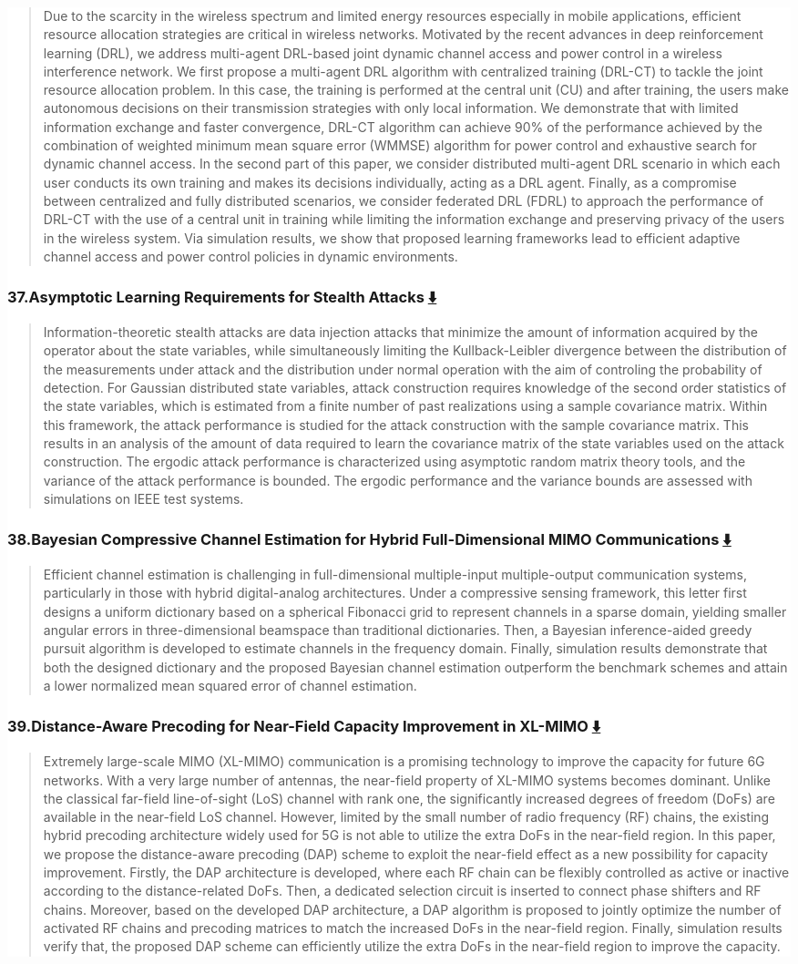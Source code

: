 >  Due to the scarcity in the wireless spectrum and limited energy resources especially in mobile applications, efficient resource allocation strategies are critical in wireless networks. Motivated by the recent advances in deep reinforcement learning (DRL), we address multi-agent DRL-based joint dynamic channel access and power control in a wireless interference network. We first propose a multi-agent DRL algorithm with centralized training (DRL-CT) to tackle the joint resource allocation problem. In this case, the training is performed at the central unit (CU) and after training, the users make autonomous decisions on their transmission strategies with only local information. We demonstrate that with limited information exchange and faster convergence, DRL-CT algorithm can achieve 90% of the performance achieved by the combination of weighted minimum mean square error (WMMSE) algorithm for power control and exhaustive search for dynamic channel access. In the second part of this paper, we consider distributed multi-agent DRL scenario in which each user conducts its own training and makes its decisions individually, acting as a DRL agent. Finally, as a compromise between centralized and fully distributed scenarios, we consider federated DRL (FDRL) to approach the performance of DRL-CT with the use of a central unit in training while limiting the information exchange and preserving privacy of the users in the wireless system. Via simulation results, we show that proposed learning frameworks lead to efficient adaptive channel access and power control policies in dynamic environments.      
### 37.Asymptotic Learning Requirements for Stealth Attacks  [ :arrow_down: ](https://arxiv.org/pdf/2112.14698.pdf)
>  Information-theoretic stealth attacks are data injection attacks that minimize the amount of information acquired by the operator about the state variables, while simultaneously limiting the Kullback-Leibler divergence between the distribution of the measurements under attack and the distribution under normal operation with the aim of controling the probability of detection. For Gaussian distributed state variables, attack construction requires knowledge of the second order statistics of the state variables, which is estimated from a finite number of past realizations using a sample covariance matrix. Within this framework, the attack performance is studied for the attack construction with the sample covariance matrix. This results in an analysis of the amount of data required to learn the covariance matrix of the state variables used on the attack construction. The ergodic attack performance is characterized using asymptotic random matrix theory tools, and the variance of the attack performance is bounded. The ergodic performance and the variance bounds are assessed with simulations on IEEE test systems.      
### 38.Bayesian Compressive Channel Estimation for Hybrid Full-Dimensional MIMO Communications  [ :arrow_down: ](https://arxiv.org/pdf/2112.14633.pdf)
>  Efficient channel estimation is challenging in full-dimensional multiple-input multiple-output communication systems, particularly in those with hybrid digital-analog architectures. Under a compressive sensing framework, this letter first designs a uniform dictionary based on a spherical Fibonacci grid to represent channels in a sparse domain, yielding smaller angular errors in three-dimensional beamspace than traditional dictionaries. Then, a Bayesian inference-aided greedy pursuit algorithm is developed to estimate channels in the frequency domain. Finally, simulation results demonstrate that both the designed dictionary and the proposed Bayesian channel estimation outperform the benchmark schemes and attain a lower normalized mean squared error of channel estimation.      
### 39.Distance-Aware Precoding for Near-Field Capacity Improvement in XL-MIMO  [ :arrow_down: ](https://arxiv.org/pdf/2112.14598.pdf)
>  Extremely large-scale MIMO (XL-MIMO) communication is a promising technology to improve the capacity for future 6G networks. With a very large number of antennas, the near-field property of XL-MIMO systems becomes dominant. Unlike the classical far-field line-of-sight (LoS) channel with rank one, the significantly increased degrees of freedom (DoFs) are available in the near-field LoS channel. However, limited by the small number of radio frequency (RF) chains, the existing hybrid precoding architecture widely used for 5G is not able to utilize the extra DoFs in the near-field region. In this paper, we propose the distance-aware precoding (DAP) scheme to exploit the near-field effect as a new possibility for capacity improvement. Firstly, the DAP architecture is developed, where each RF chain can be flexibly controlled as active or inactive according to the distance-related DoFs. Then, a dedicated selection circuit is inserted to connect phase shifters and RF chains. Moreover, based on the developed DAP architecture, a DAP algorithm is proposed to jointly optimize the number of activated RF chains and precoding matrices to match the increased DoFs in the near-field region. Finally, simulation results verify that, the proposed DAP scheme can efficiently utilize the extra DoFs in the near-field region to improve the capacity.      